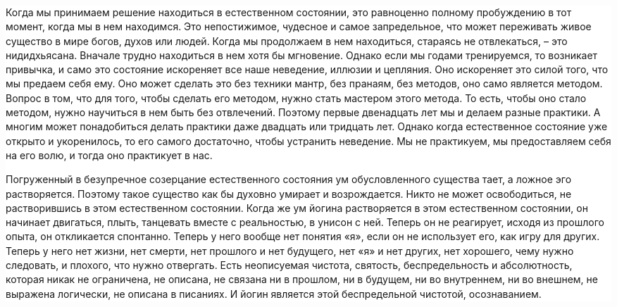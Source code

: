   
 Когда мы принимаем решение находиться в естественном состоянии, это равноценно полному пробуждению в тот момент, когда мы в нем находимся. Это непостижимое, чудесное и самое запредельное, что может переживать живое существо в мире богов, духов или людей. Когда мы продолжаем в нем находиться, стараясь не отвлекаться, – это нидидхьясана. Вначале трудно находиться в нем хотя бы мгновение. Однако если мы годами тренируемся, то возникает привычка, и само это состояние искореняет все наше неведение, иллюзии и цепляния. Оно искореняет это силой того, что мы предаем себя ему. Оно может сделать это без техники мантр, без пранаям, без методов, оно само является методом. Вопрос в том, что для того, чтобы сделать его методом, нужно стать мастером этого метода. То есть, чтобы оно стало методом, нужно научиться в нем быть без отвлечений. Поэтому первые двенадцать лет мы и делаем разные практики. А многим может понадобиться делать практики даже двадцать или тридцать лет. Однако когда естественное состояние уже открыто и укоренилось, то его самого достаточно, чтобы устранить неведение. Мы не практикуем, мы предоставляем себя на его волю, и тогда оно практикует в нас.

  
 Погруженный в безупречное созерцание естественного состояния ум обусловленного существа тает, а ложное эго растворяется. Поэтому такое существо как бы духовно умирает и возрождается. Никто не может освободиться, не растворившись в этом естественном состоянии. Когда же ум йогина растворяется в этом естественном состоянии, он начинает двигаться, плыть, танцевать вместе с реальностью, в унисон с ней. Теперь он не реагирует, исходя из прошлого опыта, он откликается спонтанно. Теперь у него вообще нет понятия «я», если он не использует его, как игру для других. Теперь у него нет жизни, нет смерти, нет прошлого и нет будущего, нет «я» и нет других, нет хорошего, чему нужно следовать, и плохого, что нужно отвергать. Есть неописуемая чистота, святость, беспредельность и абсолютность, которая никак не ограничена, не описана, не связана ни в прошлом, ни в будущем, ни во внутреннем, ни во внешнем, не выражена логически, не описана в писаниях. И йогин является этой беспредельной чистотой, осознаванием.

  
